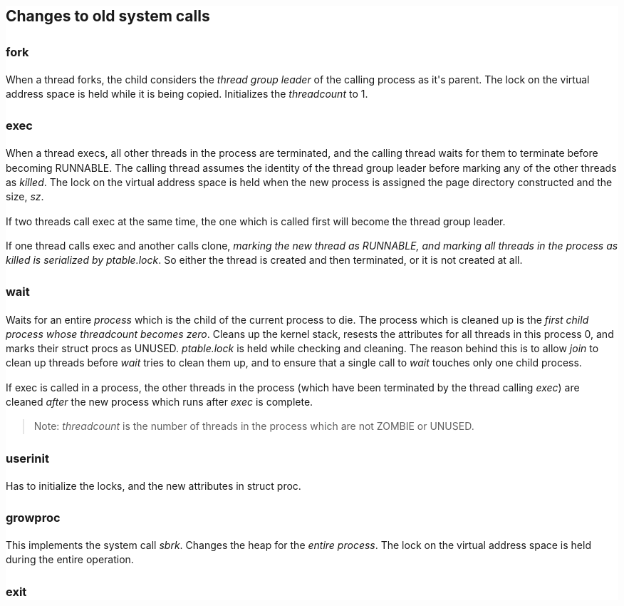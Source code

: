 ## Changes to old system calls

### **fork**

When a thread forks, the child considers the *thread group leader* of the
calling process as it's parent. The lock on the virtual address space is held
while it is being copied. Initializes the *threadcount* to 1.

### **exec**

When a thread execs, all other threads in the process are terminated, and the
calling thread waits for them to terminate before becoming RUNNABLE. The calling
thread assumes the identity of the thread group leader before marking any of the
other threads as *killed*. The lock on the virtual address space is held when
the new process is assigned the page directory constructed and the size, *sz*.

If two threads call exec at the same time, the one which is called first will
become the thread group leader. 

If one thread calls exec and another calls clone, *marking the new thread as
RUNNABLE, and marking all threads in the process as killed is serialized by
ptable.lock*. So either the thread is created and then terminated, or it is not
created at all.

### **wait**

Waits for an entire *process* which is the child of the current process to die.
The process which is cleaned up is the *first child process whose threadcount
becomes zero*.  Cleans up the kernel stack, resests the attributes for all
threads in this process 0, and marks their struct procs as UNUSED. *ptable.lock*
is held while checking and cleaning. The reason behind this is to allow *join*
to clean up threads before *wait* tries to clean them up, and to ensure that a
single call to *wait* touches only one child process.

If exec is called in a process, the other threads in the process (which have
been terminated by the thread calling *exec*) are cleaned *after* the new
process which runs after *exec* is complete.

> Note: *threadcount* is the number of threads in the process which are not ZOMBIE
> or UNUSED.

### **userinit**

Has to initialize the locks, and the new attributes in struct proc.


### **growproc**

This implements the system call *sbrk*. Changes the heap for the *entire
process*. The lock on the virtual address space is held during the entire
operation.

### **exit**
